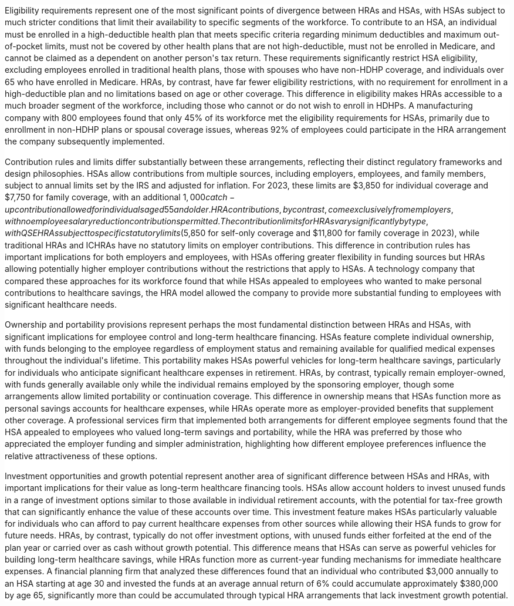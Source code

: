 Eligibility requirements represent one of the most significant points of divergence between HRAs and HSAs, with HSAs subject to much stricter conditions that limit their availability to specific segments of the workforce. To contribute to an HSA, an individual must be enrolled in a high-deductible health plan that meets specific criteria regarding minimum deductibles and maximum out-of-pocket limits, must not be covered by other health plans that are not high-deductible, must not be enrolled in Medicare, and cannot be claimed as a dependent on another person's tax return. These requirements significantly restrict HSA eligibility, excluding employees enrolled in traditional health plans, those with spouses who have non-HDHP coverage, and individuals over 65 who have enrolled in Medicare. HRAs, by contrast, have far fewer eligibility restrictions, with no requirement for enrollment in a high-deductible plan and no limitations based on age or other coverage. This difference in eligibility makes HRAs accessible to a much broader segment of the workforce, including those who cannot or do not wish to enroll in HDHPs. A manufacturing company with 800 employees found that only 45% of its workforce met the eligibility requirements for HSAs, primarily due to enrollment in non-HDHP plans or spousal coverage issues, whereas 92% of employees could participate in the HRA arrangement the company subsequently implemented.

Contribution rules and limits differ substantially between these arrangements, reflecting their distinct regulatory frameworks and design philosophies. HSAs allow contributions from multiple sources, including employers, employees, and family members, subject to annual limits set by the IRS and adjusted for inflation. For 2023, these limits are $3,850 for individual coverage and $7,750 for family coverage, with an additional $1,000 catch-up contribution allowed for individuals aged 55 and older. HRA contributions, by contrast, come exclusively from employers, with no employee salary reduction contributions permitted. The contribution limits for HRAs vary significantly by type, with QSEHRAs subject to specific statutory limits ($5,850 for self-only coverage and $11,800 for family coverage in 2023), while traditional HRAs and ICHRAs have no statutory limits on employer contributions. This difference in contribution rules has important implications for both employers and employees, with HSAs offering greater flexibility in funding sources but HRAs allowing potentially higher employer contributions without the restrictions that apply to HSAs. A technology company that compared these approaches for its workforce found that while HSAs appealed to employees who wanted to make personal contributions to healthcare savings, the HRA model allowed the company to provide more substantial funding to employees with significant healthcare needs.

Ownership and portability provisions represent perhaps the most fundamental distinction between HRAs and HSAs, with significant implications for employee control and long-term healthcare financing. HSAs feature complete individual ownership, with funds belonging to the employee regardless of employment status and remaining available for qualified medical expenses throughout the individual's lifetime. This portability makes HSAs powerful vehicles for long-term healthcare savings, particularly for individuals who anticipate significant healthcare expenses in retirement. HRAs, by contrast, typically remain employer-owned, with funds generally available only while the individual remains employed by the sponsoring employer, though some arrangements allow limited portability or continuation coverage. This difference in ownership means that HSAs function more as personal savings accounts for healthcare expenses, while HRAs operate more as employer-provided benefits that supplement other coverage. A professional services firm that implemented both arrangements for different employee segments found that the HSA appealed to employees who valued long-term savings and portability, while the HRA was preferred by those who appreciated the employer funding and simpler administration, highlighting how different employee preferences influence the relative attractiveness of these options.

Investment opportunities and growth potential represent another area of significant difference between HSAs and HRAs, with important implications for their value as long-term healthcare financing tools. HSAs allow account holders to invest unused funds in a range of investment options similar to those available in individual retirement accounts, with the potential for tax-free growth that can significantly enhance the value of these accounts over time. This investment feature makes HSAs particularly valuable for individuals who can afford to pay current healthcare expenses from other sources while allowing their HSA funds to grow for future needs. HRAs, by contrast, typically do not offer investment options, with unused funds either forfeited at the end of the plan year or carried over as cash without growth potential. This difference means that HSAs can serve as powerful vehicles for building long-term healthcare savings, while HRAs function more as current-year funding mechanisms for immediate healthcare expenses. A financial planning firm that analyzed these differences found that an individual who contributed $3,000 annually to an HSA starting at age 30 and invested the funds at an average annual return of 6% could accumulate approximately $380,000 by age 65, significantly more than could be accumulated through typical HRA arrangements that lack investment growth potential.

